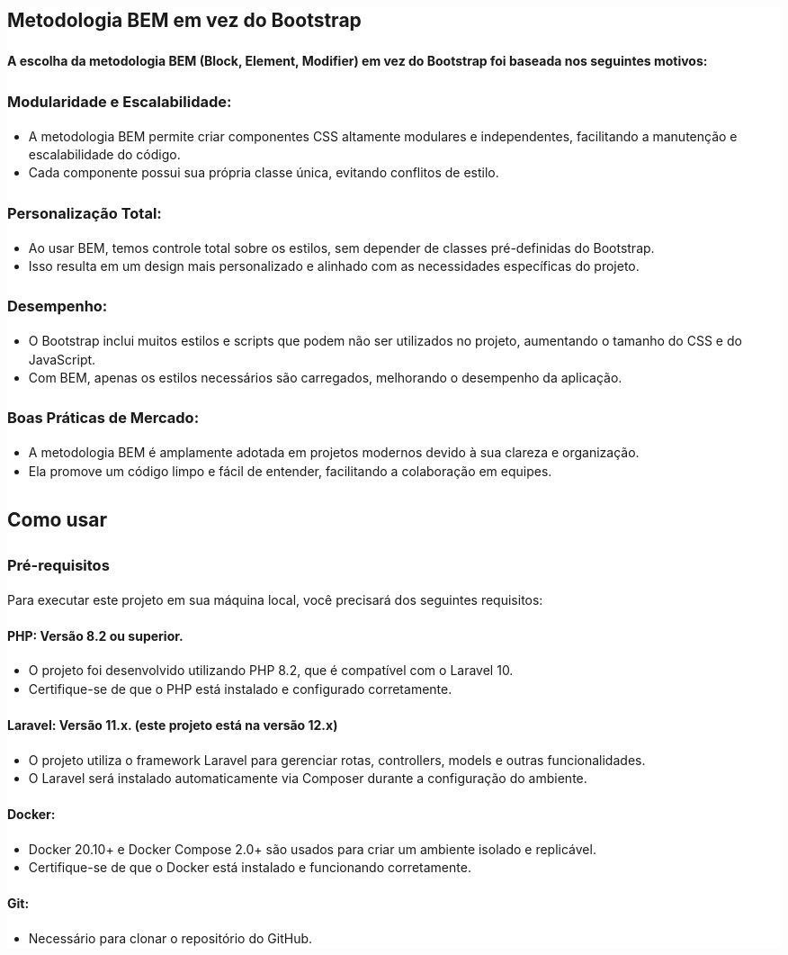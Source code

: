
## Metodologia BEM em vez do Bootstrap

#### A escolha da metodologia BEM (Block, Element, Modifier) em vez do Bootstrap foi baseada nos seguintes motivos:

### Modularidade e Escalabilidade:
- A metodologia BEM permite criar componentes CSS altamente modulares e independentes, facilitando a manutenção e escalabilidade do código.
- Cada componente possui sua própria classe única, evitando conflitos de estilo.
### Personalização Total:
- Ao usar BEM, temos controle total sobre os estilos, sem depender de classes pré-definidas do Bootstrap.
- Isso resulta em um design mais personalizado e alinhado com as necessidades específicas do projeto.
### Desempenho:
- O Bootstrap inclui muitos estilos e scripts que podem não ser utilizados no projeto, aumentando o tamanho do CSS e do JavaScript.
- Com BEM, apenas os estilos necessários são carregados, melhorando o desempenho da aplicação.
### Boas Práticas de Mercado:
- A metodologia BEM é amplamente adotada em projetos modernos devido à sua clareza e organização.
- Ela promove um código limpo e fácil de entender, facilitando a colaboração em equipes.

## Como usar

### Pré-requisitos

Para executar este projeto em sua máquina local, você precisará dos seguintes requisitos:

#### PHP: Versão 8.2 ou superior.

- O projeto foi desenvolvido utilizando PHP 8.2, que é compatível com o Laravel 10.
- Certifique-se de que o PHP está instalado e configurado corretamente.

#### Laravel: Versão 11.x. (este projeto está na versão 12.x)

- O projeto utiliza o framework Laravel para gerenciar rotas, controllers, models e outras funcionalidades.
- O Laravel será instalado automaticamente via Composer durante a configuração do ambiente.

#### Docker:

- Docker 20.10+ e Docker Compose 2.0+ são usados para criar um ambiente isolado e replicável.
- Certifique-se de que o Docker está instalado e funcionando corretamente.

#### Git:

- Necessário para clonar o repositório do GitHub.
